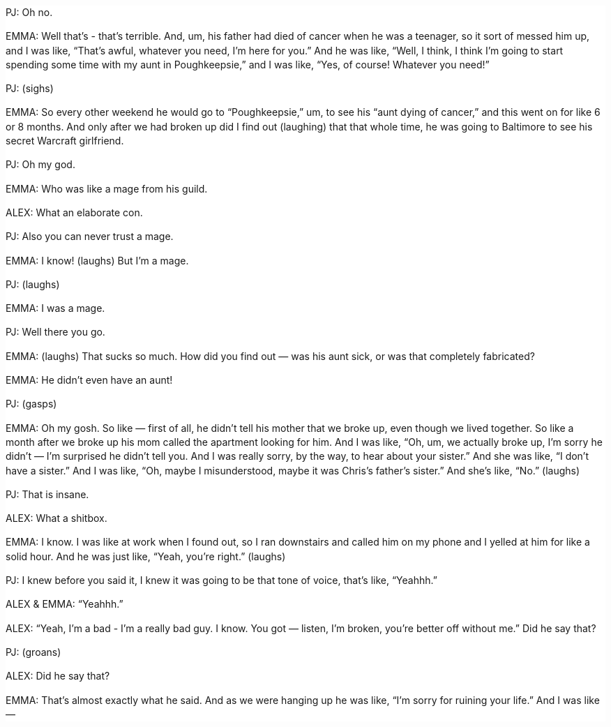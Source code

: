 PJ: Oh no.

EMMA: Well that’s - that’s terrible. And, um, his father had died of cancer when he was a teenager, so it sort of messed him up, and I was like, “That’s awful, whatever you need, I’m here for you.” And he was like, “Well, I think, I think I’m going to start spending some time with my aunt in Poughkeepsie,” and I was like, “Yes, of course! Whatever you need!”

PJ: (sighs)

EMMA: So every other weekend he would go to “Poughkeepsie,” um, to see his “aunt dying of cancer,” and this went on for like 6 or 8 months. And only after we had broken up did I find out (laughing) that that whole time, he was going to Baltimore to see his secret Warcraft girlfriend.

PJ: Oh my god.

EMMA: Who was like a mage from his guild.

ALEX: What an elaborate con.

PJ: Also you can never trust a mage.

EMMA: I know! (laughs) But I’m a mage.

PJ: (laughs)

EMMA: I was a mage.

PJ: Well there you go.

EMMA: (laughs) That sucks so much. How did you find out — was his aunt sick, or was that completely fabricated?

EMMA: He didn’t even have an aunt!

PJ: (gasps)

EMMA: Oh my gosh. So like — first of all, he didn’t tell his mother that we broke up, even though we lived together. So like a month after we broke up his mom called the apartment looking for him. And I was like, “Oh, um, we actually broke up, I’m sorry he didn’t — I’m surprised he didn’t tell you. And I was really sorry, by the way, to hear about your sister.” And she was like, “I don’t have a sister.” And I was like, “Oh, maybe I misunderstood, maybe it was Chris’s father’s sister.” And she’s like, “No.” (laughs)

PJ: That is insane.

ALEX: What a shitbox.

EMMA: I know. I was like at work when I found out, so I ran downstairs and called him on my phone and I yelled at him for like a solid hour. And he was just like, “Yeah, you’re right.” (laughs)

PJ: I knew before you said it, I knew it was going to be that tone of voice, that’s like, “Yeahhh.”

ALEX & EMMA: “Yeahhh.”

ALEX: “Yeah, I’m a bad - I’m a really bad guy. I know. You got — listen, I’m broken, you’re better off without me.” Did he say that?

PJ: (groans)

ALEX: Did he say that?

EMMA: That’s almost exactly what he said. And as we were hanging up he was like, “I’m sorry for ruining your life.” And I was like —

